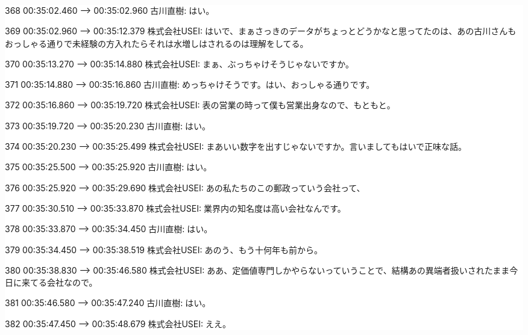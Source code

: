 368
00:35:02.460 --> 00:35:02.960
古川直樹: はい。

369
00:35:02.960 --> 00:35:12.379
株式会社USEI: はいで、まぁさっきのデータがちょっとどうかなと思ってたのは、あの古川さんもおっしゃる通りで未経験の方入れたらそれは水増しはされるのは理解をしてる。

370
00:35:13.270 --> 00:35:14.880
株式会社USEI: まぁ、ぶっちゃけそうじゃないですか。

371
00:35:14.880 --> 00:35:16.860
古川直樹: めっちゃけそうです。はい、おっしゃる通りです。

372
00:35:16.860 --> 00:35:19.720
株式会社USEI: 表の営業の時って僕も営業出身なので、もともと。

373
00:35:19.720 --> 00:35:20.230
古川直樹: はい。

374
00:35:20.230 --> 00:35:25.499
株式会社USEI: まあいい数字を出すじゃないですか。言いましてもはいで正味な話。

375
00:35:25.500 --> 00:35:25.920
古川直樹: はい。

376
00:35:25.920 --> 00:35:29.690
株式会社USEI: あの私たちのこの郵政っていう会社って、

377
00:35:30.510 --> 00:35:33.870
株式会社USEI: 業界内の知名度は高い会社なんです。

378
00:35:33.870 --> 00:35:34.450
古川直樹: はい。

379
00:35:34.450 --> 00:35:38.519
株式会社USEI: あのう、もう十何年も前から。

380
00:35:38.830 --> 00:35:46.580
株式会社USEI: ああ、定価値専門しかやらないっていうことで、結構あの異端者扱いされたまま今日に来てる会社なので。

381
00:35:46.580 --> 00:35:47.240
古川直樹: はい。

382
00:35:47.450 --> 00:35:48.679
株式会社USEI: ええ。
